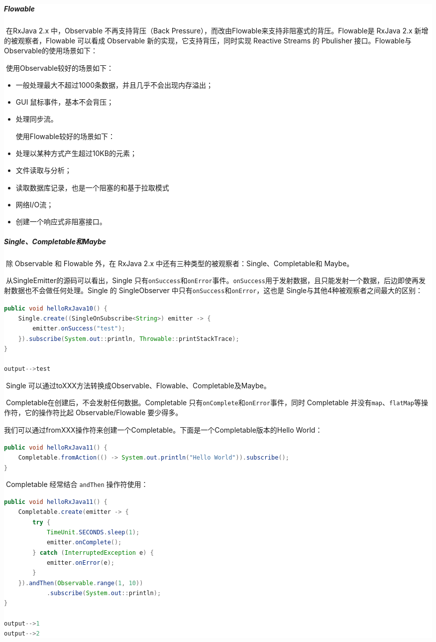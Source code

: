 ##### Flowable

​	在RxJava 2.x 中，Observable 不再支持背压（Back Pressure），而改由Flowable来支持非阻塞式的背压。Flowable是 RxJava 2.x 新增的被观察者，Flowable 可以看成 Observable 新的实现，它支持背压，同时实现 Reactive Streams 的 Pbulisher 接口。Flowable与Observable的使用场景如下：

​		使用Observable较好的场景如下：

- 一般处理最大不超过1000条数据，并且几乎不会出现内存溢出；

- GUI 鼠标事件，基本不会背压；

- 处理同步流。

  使用Flowable较好的场景如下：

- 处理以某种方式产生超过10KB的元素；

- 文件读取与分析；

- 读取数据库记录，也是一个阻塞的和基于拉取模式

- 网络I/O流；

- 创建一个响应式非阻塞接口。

##### Single、Completable和Maybe

​	除 Observable 和 Flowable 外，在 RxJava 2.x 中还有三种类型的被观察者：Single、Completable和 Maybe。

​	从SingleEmitter的源码可以看出，Single 只有`onSuccess`和`onError`事件。`onSuccess`用于发射数据，且只能发射一个数据，后边即使再发射数据也不会做任何处理。Single 的 SingleObserver 中只有`onSuccess`和`onError`，这也是 Single与其他4种被观察者之间最大的区别：

```java
public void helloRxJava10() {
    Single.create((SingleOnSubscribe<String>) emitter -> {
        emitter.onSuccess("test");
    }).subscribe(System.out::println, Throwable::printStackTrace);
}

output-->test
```

​	Single 可以通过toXXX方法转换成Observable、Flowable、Completable及Maybe。

​	Completable在创建后，不会发射任何数据。Completable 只有`onComplete`和`onError`事件，同时 Completable 并没有`map`、`flatMap`等操作符，它的操作符比起 Observable/Flowable 要少得多。

​	我们可以通过fromXXX操作符来创建一个Completable。下面是一个Completable版本的Hello World：

```java
public void helloRxJava11() {
    Completable.fromAction(() -> System.out.println("Hello World")).subscribe();
}
```

​	Completable 经常结合 `andThen` 操作符使用：

```java
public void helloRxJava11() {
    Completable.create(emitter -> {
        try {
            TimeUnit.SECONDS.sleep(1);
            emitter.onComplete();
        } catch (InterruptedException e) {
            emitter.onError(e);
        }
    }).andThen(Observable.range(1, 10))
            .subscribe(System.out::println);
}

output-->1
output-->2
```